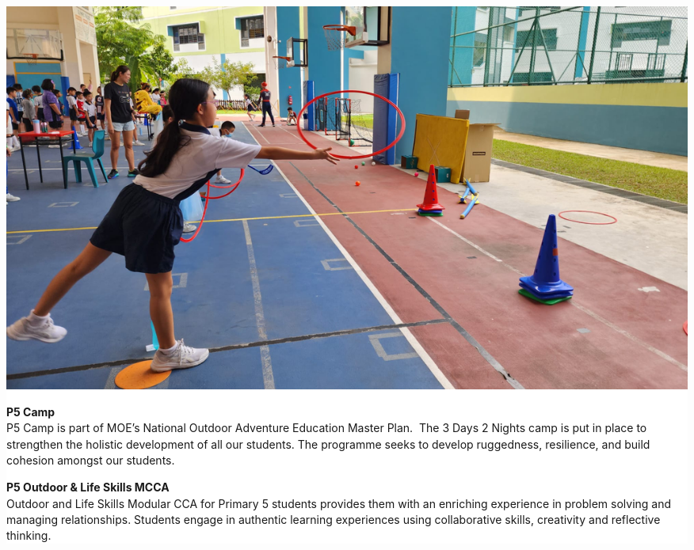 <img style="width: 100%" height="auto" width="100%" alt="" src="/images/Waterway Learning Experience/Physical Education/P3P4_Carnival_2.jpg">
</div>
<p><strong>P5 Camp</strong> 
<br>P5 Camp is part of MOE’s National Outdoor Adventure Education Master Plan.&nbsp;
The 3 Days 2 Nights camp is put in place to strengthen the holistic development
of all our students. The programme seeks to develop ruggedness, resilience,
and build cohesion amongst our students.</p>
<p></p>
<p><strong>P5 Outdoor &amp; Life Skills MCCA</strong> 
<br>Outdoor and Life Skills Modular CCA for Primary 5 students provides them
with an enriching experience in problem solving and managing relationships.
Students engage in authentic learning experiences using collaborative skills,
creativity and reflective thinking.</p>
<p></p>
<div class="isomer-image-wrapper">